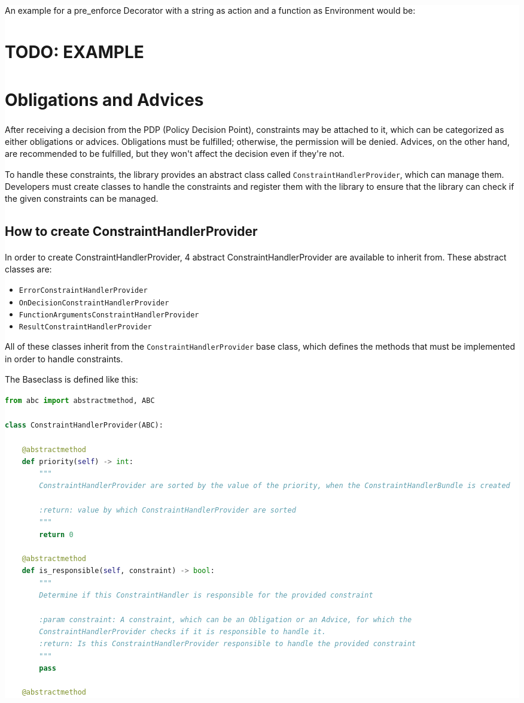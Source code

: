 An example for a pre_enforce Decorator with a string as action and a function as Environment would be:

# TODO: EXAMPLE

# Obligations and Advices

After receiving a decision from the PDP (Policy Decision Point), constraints may be attached to it, which can be 
categorized as either obligations or advices. Obligations must be fulfilled; otherwise, the permission will be denied. 
Advices, on the other hand, are recommended to be fulfilled, but they won't affect the decision even if they're not.

To handle these constraints, the library provides an abstract class called `ConstraintHandlerProvider`, which can manage 
them. Developers must create classes to handle the constraints and register them with the library to ensure that the 
library can check if the given constraints can be managed.

## How to create ConstraintHandlerProvider

In order to create ConstraintHandlerProvider, 4 abstract ConstraintHandlerProvider are available to inherit from. These
abstract classes are: 

- `ErrorConstraintHandlerProvider`
- `OnDecisionConstraintHandlerProvider`
- `FunctionArgumentsConstraintHandlerProvider`
- `ResultConstraintHandlerProvider`

All of these classes inherit from the `ConstraintHandlerProvider` base class, which defines the methods that must be 
implemented in order to handle constraints.

The Baseclass is defined like this:
```python
from abc import abstractmethod, ABC

class ConstraintHandlerProvider(ABC):
  
    @abstractmethod
    def priority(self) -> int:
        """
        ConstraintHandlerProvider are sorted by the value of the priority, when the ConstraintHandlerBundle is created

        :return: value by which ConstraintHandlerProvider are sorted
        """
        return 0

    @abstractmethod
    def is_responsible(self, constraint) -> bool:
        """
        Determine if this ConstraintHandler is responsible for the provided constraint

        :param constraint: A constraint, which can be an Obligation or an Advice, for which the
        ConstraintHandlerProvider checks if it is responsible to handle it.
        :return: Is this ConstraintHandlerProvider responsible to handle the provided constraint
        """
        pass

    @abstractmethod
```